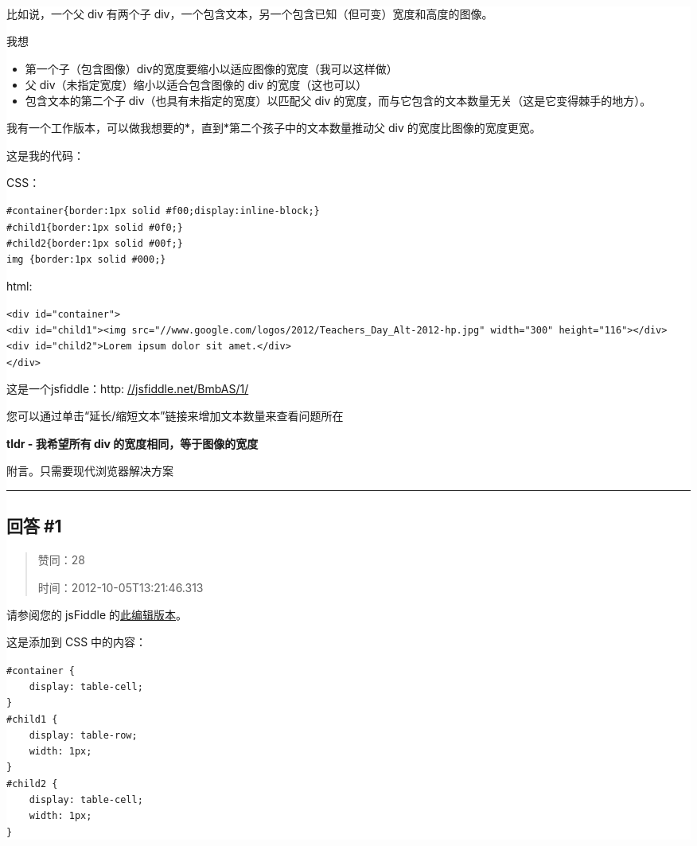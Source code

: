 比如说，一个父 div 有两个子 div，一个包含文本，另一个包含已知（但可变）宽度和高度的图像。

我想

*   第一个子（包含图像）div的宽度要缩小以适应图像的宽度（我可以这样做）
*   父 div（未指定宽度）缩小以适合包含图像的 div 的宽度（这也可以）
*   包含文本的第二个子 div（也具有未指定的宽度）以匹配父 div 的宽度，而与它包含的文本数量无关（这是它变得棘手的地方）。

我有一个工作版本，可以做我想要的*，直到*第二个孩子中的文本数量推动父 div 的宽度比图像的宽度更宽。

这是我的代码：

CSS：

```
#container{border:1px solid #f00;display:inline-block;}
#child1{border:1px solid #0f0;}
#child2{border:1px solid #00f;}
img {border:1px solid #000;} 
```

html:

```
<div id="container">
<div id="child1"><img src="//www.google.com/logos/2012/Teachers_Day_Alt-2012-hp.jpg" width="300" height="116"></div>
<div id="child2">Lorem ipsum dolor sit amet.</div>
</div> 
```

这是一个jsfiddle：http: [//jsfiddle.net/BmbAS/1/](http://jsfiddle.net/BmbAS/1/)

您可以通过单击“延长/缩短文本”链接来增加文本数量来查看问题所在

**tldr - 我希望所有 div 的宽度相同，等于图像的宽度**

附言。只需要现代浏览器解决方案

* * *

## 回答 #1

> 赞同：28
> 
> 时间：2012-10-05T13:21:46.313

请参阅您的 jsFiddle 的[此编辑版本](http://jsfiddle.net/glee/qs8GJ/)。

这是添加到 CSS 中的内容：

```
#container {
    display: table-cell;
}
#child1 {
    display: table-row;
    width: 1px;
}
#child2 {
    display: table-cell;
    width: 1px;
} 
```
